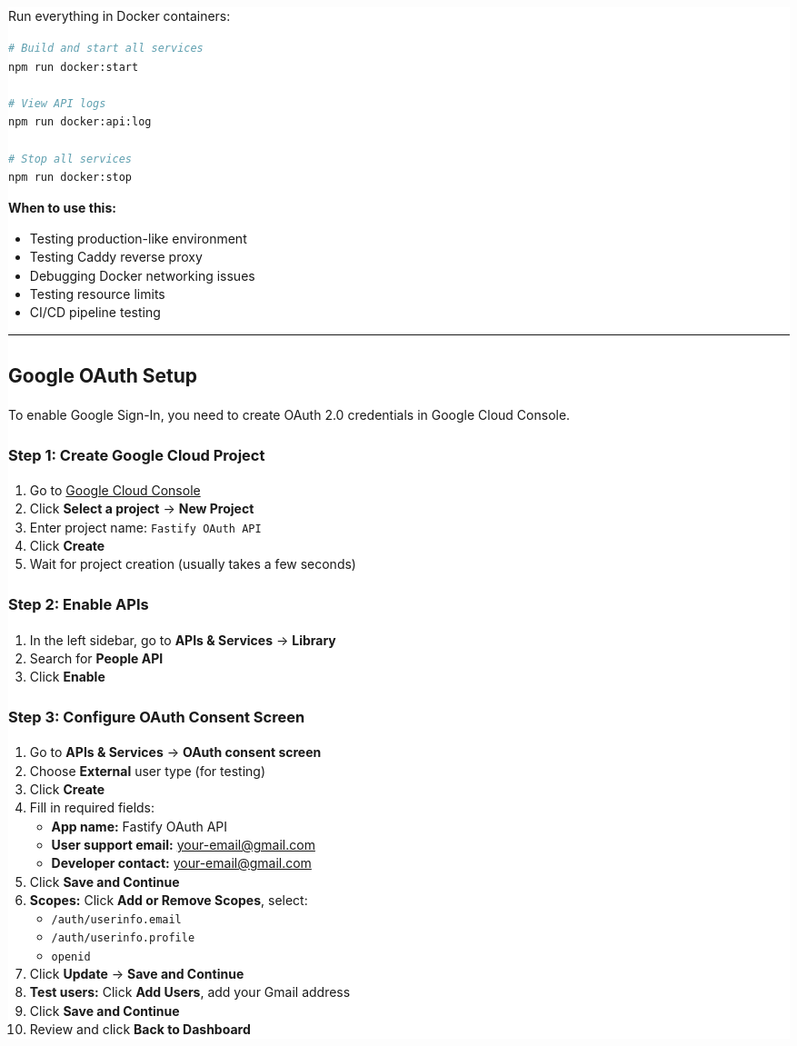 Run everything in Docker containers:

```bash
# Build and start all services
npm run docker:start

# View API logs
npm run docker:api:log

# Stop all services
npm run docker:stop
```

**When to use this:**
- Testing production-like environment
- Testing Caddy reverse proxy
- Debugging Docker networking issues
- Testing resource limits
- CI/CD pipeline testing

---

## Google OAuth Setup

To enable Google Sign-In, you need to create OAuth 2.0 credentials in Google Cloud Console.

### Step 1: Create Google Cloud Project

1. Go to [Google Cloud Console](https://console.cloud.google.com/)
2. Click **Select a project** → **New Project**
3. Enter project name: `Fastify OAuth API`
4. Click **Create**
5. Wait for project creation (usually takes a few seconds)

### Step 2: Enable APIs

1. In the left sidebar, go to **APIs & Services** → **Library**
2. Search for **People API**
3. Click **Enable**

### Step 3: Configure OAuth Consent Screen

1. Go to **APIs & Services** → **OAuth consent screen**
2. Choose **External** user type (for testing)
3. Click **Create**
4. Fill in required fields:
   - **App name:** Fastify OAuth API
   - **User support email:** your-email@gmail.com
   - **Developer contact:** your-email@gmail.com
5. Click **Save and Continue**
6. **Scopes:** Click **Add or Remove Scopes**, select:
   - `/auth/userinfo.email`
   - `/auth/userinfo.profile`
   - `openid`
7. Click **Update** → **Save and Continue**
8. **Test users:** Click **Add Users**, add your Gmail address
9. Click **Save and Continue**
10. Review and click **Back to Dashboard**
